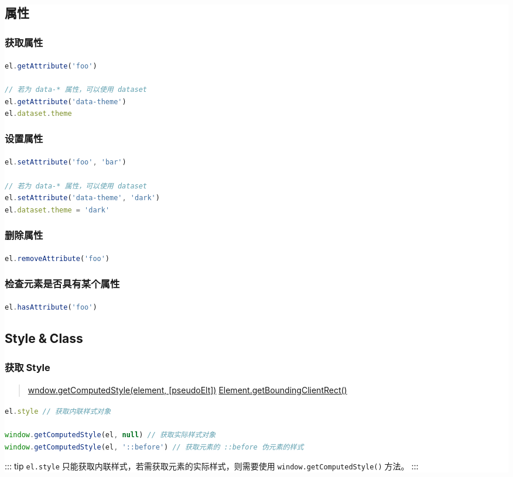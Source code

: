 ## 属性

### 获取属性

```js
el.getAttribute('foo')

// 若为 data-* 属性，可以使用 dataset
el.getAttribute('data-theme')
el.dataset.theme
```

### 设置属性

```js
el.setAttribute('foo', 'bar')

// 若为 data-* 属性，可以使用 dataset
el.setAttribute('data-theme', 'dark')
el.dataset.theme = 'dark'
```

### 删除属性

```js
el.removeAttribute('foo')
```

### 检查元素是否具有某个属性

```js
el.hasAttribute('foo')
```

## Style & Class

### 获取 Style

> [wndow.getComputedStyle(element, [pseudoElt])](https://developer.mozilla.org/zh-CN/docs/Web/API/Window/getComputedStyle)
> [Element.getBoundingClientRect()](https://developer.mozilla.org/zh-CN/docs/Web/API/Element/getBoundingClientRect)

```js
el.style // 获取内联样式对象

window.getComputedStyle(el, null) // 获取实际样式对象
window.getComputedStyle(el, '::before') // 获取元素的 ::before 伪元素的样式
```

::: tip
`el.style` 只能获取内联样式，若需获取元素的实际样式，则需要使用 `window.getComputedStyle()` 方法。
:::
